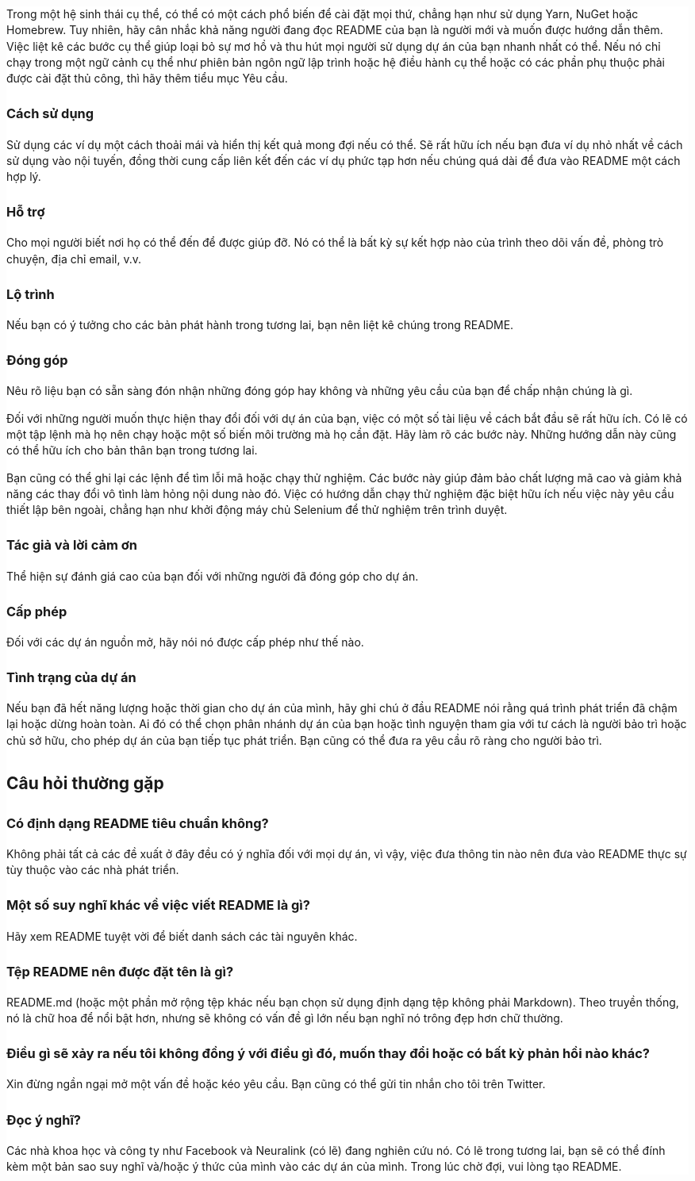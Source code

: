 Trong một hệ sinh thái cụ thể, có thể có một cách phổ biến để cài đặt mọi thứ, chẳng hạn như sử dụng Yarn, NuGet hoặc Homebrew. Tuy nhiên, hãy cân nhắc khả năng người đang đọc README của bạn là người mới và muốn được hướng dẫn thêm. Việc liệt kê các bước cụ thể giúp loại bỏ sự mơ hồ và thu hút mọi người sử dụng dự án của bạn nhanh nhất có thể. Nếu nó chỉ chạy trong một ngữ cảnh cụ thể như phiên bản ngôn ngữ lập trình hoặc hệ điều hành cụ thể hoặc có các phần phụ thuộc phải được cài đặt thủ công, thì hãy thêm tiểu mục Yêu cầu.
### Cách sử dụng
Sử dụng các ví dụ một cách thoải mái và hiển thị kết quả mong đợi nếu có thể. Sẽ rất hữu ích nếu bạn đưa ví dụ nhỏ nhất về cách sử dụng vào nội tuyến, đồng thời cung cấp liên kết đến các ví dụ phức tạp hơn nếu chúng quá dài để đưa vào README một cách hợp lý.
### Hỗ trợ
Cho mọi người biết nơi họ có thể đến để được giúp đỡ. Nó có thể là bất kỳ sự kết hợp nào của trình theo dõi vấn đề, phòng trò chuyện, địa chỉ email, v.v.
### Lộ trình
Nếu bạn có ý tưởng cho các bản phát hành trong tương lai, bạn nên liệt kê chúng trong README.
### Đóng góp
Nêu rõ liệu bạn có sẵn sàng đón nhận những đóng góp hay không và những yêu cầu của bạn để chấp nhận chúng là gì.

Đối với những người muốn thực hiện thay đổi đối với dự án của bạn, việc có một số tài liệu về cách bắt đầu sẽ rất hữu ích. Có lẽ có một tập lệnh mà họ nên chạy hoặc một số biến môi trường mà họ cần đặt. Hãy làm rõ các bước này. Những hướng dẫn này cũng có thể hữu ích cho bản thân bạn trong tương lai.

Bạn cũng có thể ghi lại các lệnh để tìm lỗi mã hoặc chạy thử nghiệm. Các bước này giúp đảm bảo chất lượng mã cao và giảm khả năng các thay đổi vô tình làm hỏng nội dung nào đó. Việc có hướng dẫn chạy thử nghiệm đặc biệt hữu ích nếu việc này yêu cầu thiết lập bên ngoài, chẳng hạn như khởi động máy chủ Selenium để thử nghiệm trên trình duyệt.
### Tác giả và lời cảm ơn
Thể hiện sự đánh giá cao của bạn đối với những người đã đóng góp cho dự án.
### Cấp phép
Đối với các dự án nguồn mở, hãy nói nó được cấp phép như thế nào.
### Tình trạng của dự án
Nếu bạn đã hết năng lượng hoặc thời gian cho dự án của mình, hãy ghi chú ở đầu README nói rằng quá trình phát triển đã chậm lại hoặc dừng hoàn toàn. Ai đó có thể chọn phân nhánh dự án của bạn hoặc tình nguyện tham gia với tư cách là người bảo trì hoặc chủ sở hữu, cho phép dự án của bạn tiếp tục phát triển. Bạn cũng có thể đưa ra yêu cầu rõ ràng cho người bảo trì.
## Câu hỏi thường gặp
### Có định dạng README tiêu chuẩn không?
Không phải tất cả các đề xuất ở đây đều có ý nghĩa đối với mọi dự án, vì vậy, việc đưa thông tin nào nên đưa vào README thực sự tùy thuộc vào các nhà phát triển.
### Một số suy nghĩ khác về việc viết README là gì?
Hãy xem README tuyệt vời để biết danh sách các tài nguyên khác.
### Tệp README nên được đặt tên là gì?
README.md (hoặc một phần mở rộng tệp khác nếu bạn chọn sử dụng định dạng tệp không phải Markdown). Theo truyền thống, nó là chữ hoa để nổi bật hơn, nhưng sẽ không có vấn đề gì lớn nếu bạn nghĩ nó trông đẹp hơn chữ thường.
### Điều gì sẽ xảy ra nếu tôi không đồng ý với điều gì đó, muốn thay đổi hoặc có bất kỳ phản hồi nào khác?
Xin đừng ngần ngại mở một vấn đề hoặc kéo yêu cầu. Bạn cũng có thể gửi tin nhắn cho tôi trên Twitter.
### Đọc ý nghĩ?
Các nhà khoa học và công ty như Facebook và Neuralink (có lẽ) đang nghiên cứu nó. Có lẽ trong tương lai, bạn sẽ có thể đính kèm một bản sao suy nghĩ và/hoặc ý thức của mình vào các dự án của mình. Trong lúc chờ đợi, vui lòng tạo README.